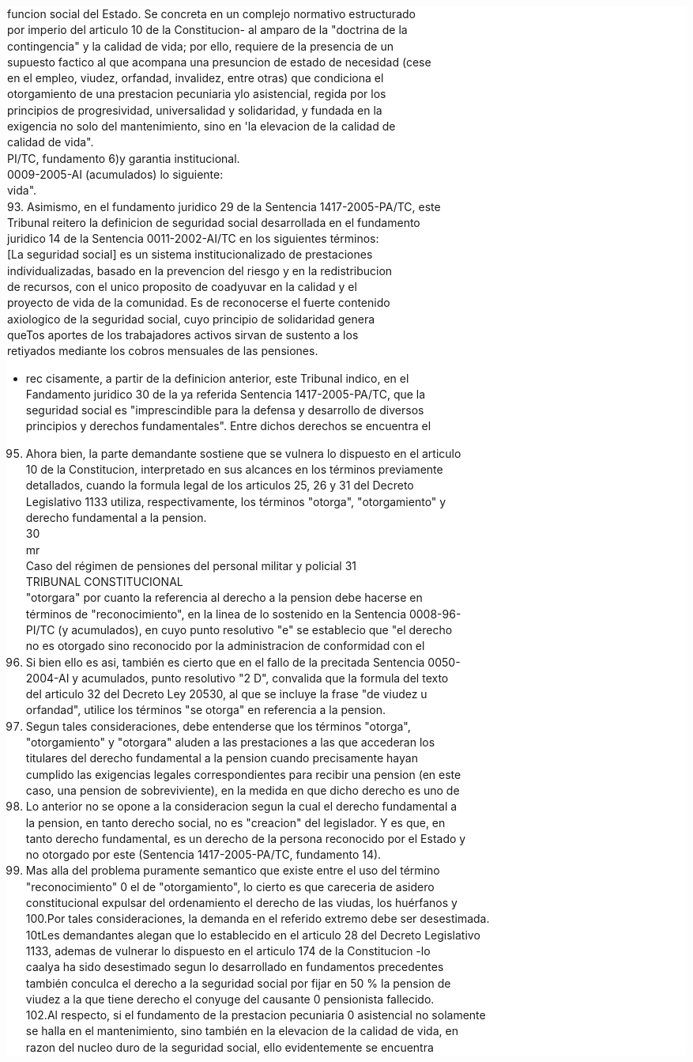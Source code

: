 funcion social del Estado. Se concreta en un complejo normativo estructurado  
por imperio del articulo 10 de la Constitucion- al amparo de la "doctrina de la  
contingencia" y la calidad de vida; por ello, requiere de la presencia de un  
supuesto factico al que acompana una presuncion de estado de necesidad (cese  
en el empleo, viudez, orfandad, invalidez, entre otras) que condiciona el  
otorgamiento de una prestacion pecuniaria ylo asistencial, regida por los  
principios de progresividad, universalidad y solidaridad, y fundada en la  
exigencia no solo del mantenimiento, sino en 'la elevacion de la calidad de  
calidad de vida".  
PI/TC, fundamento 6)y garantia institucional.  
0009-2005-AI (acumulados) lo siguiente:  
vida".  
93. Asimismo, en el fundamento juridico 29 de la Sentencia 1417-2005-PA/TC, este  
Tribunal reitero la definicion de seguridad social desarrollada en el fundamento  
juridico 14 de la Sentencia 0011-2002-AI/TC en los siguientes términos:  
[La seguridad social] es un sistema institucionalizado de prestaciones  
individualizadas, basado en la prevencion del riesgo y en la redistribucion  
de recursos, con el unico proposito de coadyuvar en la calidad y el  
proyecto de vida de la comunidad. Es de reconocerse el fuerte contenido  
axiologico de la seguridad social, cuyo principio de solidaridad genera  
queTos aportes de los trabajadores activos sirvan de sustento a los  
retiyados mediante los cobros mensuales de las pensiones.  
* rec cisamente, a partir de la definicion anterior, este Tribunal indico, en el  
Fandamento juridico 30 de la ya referida Sentencia 1417-2005-PA/TC, que la  
seguridad social es "imprescindible para la defensa y desarrollo de diversos  
principios y derechos fundamentales". Entre dichos derechos se encuentra el  
95. Ahora bien, la parte demandante sostiene que se vulnera lo dispuesto en el articulo  
10 de la Constitucion, interpretado en sus alcances en los términos previamente  
detallados, cuando la formula legal de los articulos 25, 26 y 31 del Decreto  
Legislativo 1133 utiliza, respectivamente, los términos "otorga", "otorgamiento" y  
derecho fundamental a la pension.  
30  
mr  
Caso del régimen de pensiones del personal militar y policial 31  
TRIBUNAL CONSTITUCIONAL  
"otorgara" por cuanto la referencia al derecho a la pension debe hacerse en  
términos de "reconocimiento", en la linea de lo sostenido en la Sentencia 0008-96-  
PI/TC (y acumulados), en cuyo punto resolutivo "e" se establecio que "el derecho  
no es otorgado sino reconocido por la administracion de conformidad con el  
96. Si bien ello es asi, también es cierto que en el fallo de la precitada Sentencia 0050-  
2004-AI y acumulados, punto resolutivo "2 D", convalida que la formula del texto  
del articulo 32 del Decreto Ley 20530, al que se incluye la frase "de viudez u  
orfandad", utilice los términos "se otorga" en referencia a la pension.  
97. Segun tales consideraciones, debe entenderse que los términos "otorga",  
"otorgamiento" y "otorgara" aluden a las prestaciones a las que accederan los  
titulares del derecho fundamental a la pension cuando precisamente hayan  
cumplido las exigencias legales correspondientes para recibir una pension (en este  
caso, una pension de sobreviviente), en la medida en que dicho derecho es uno de  
98. Lo anterior no se opone a la consideracion segun la cual el derecho fundamental a  
la pension, en tanto derecho social, no es "creacion" del legislador. Y es que, en  
tanto derecho fundamental, es un derecho de la persona reconocido por el Estado y  
no otorgado por este (Sentencia 1417-2005-PA/TC, fundamento 14).  
99. Mas alla del problema puramente semantico que existe entre el uso del término  
"reconocimiento" 0 el de "otorgamiento", lo cierto es que careceria de asidero  
constitucional expulsar del ordenamiento el derecho de las viudas, los huérfanos y  
100.Por tales consideraciones, la demanda en el referido extremo debe ser desestimada.  
10tLes demandantes alegan que lo establecido en el articulo 28 del Decreto Legislativo  
1133, ademas de vulnerar lo dispuesto en el articulo 174 de la Constitucion -lo  
caalya ha sido desestimado segun lo desarrollado en fundamentos precedentes  
también conculca el derecho a la seguridad social por fijar en 50 % la pension de  
viudez a la que tiene derecho el conyuge del causante 0 pensionista fallecido.  
102.Al respecto, si el fundamento de la prestacion pecuniaria 0 asistencial no solamente  
se halla en el mantenimiento, sino también en la elevacion de la calidad de vida, en  
razon del nucleo duro de la seguridad social, ello evidentemente se encuentra  